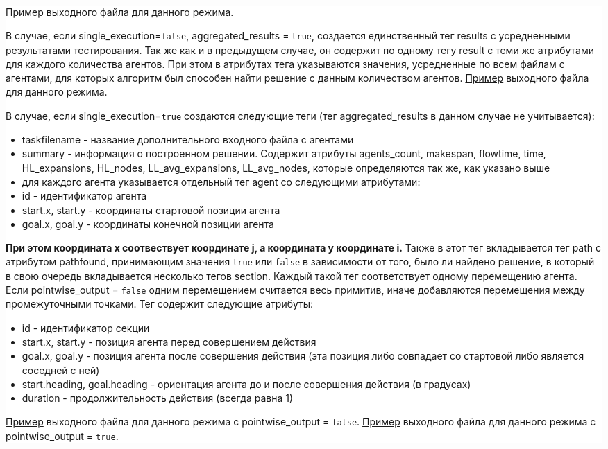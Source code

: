 [Пример](Examples/empty_batch_full_log.xml) выходного файла для данного режима.

В  случае,  если  single_execution=`false`,  aggregated_results  = `true`, создается единственный  тег  results  с усредненными результатами  тестирования. Так же как и в предыдущем случае, он содержит по одному тегу result с теми же атрибутами для каждого количества агентов. При этом в атрибутах тега указываются значения, усредненные по всем файлам с агентами, для которых алгоритм был способен найти решение с данным количеством агентов. [Пример](Examples/empty_batch_aggregated_log.xml) выходного файла для данного режима.

В  случае,  если  single_execution=`true` создаются следующие теги (тег aggregated_results  в данном случае не учитывается):
-  taskfilename  -  название  дополнительного  входного  файла  с  агентами
-  summary  -  информация  о  построенном  решении.  Содержит  атрибуты  agents_count,  makespan,  flowtime,  time, HL_expansions, HL_nodes, LL_avg_expansions, LL_avg_nodes, которые  определяются  так  же,  как  указано  выше
-  для  каждого  агента  указывается  отдельный  тег  agent  со  следующими  атрибутами:
  -  id  -  идентификатор  агента
  -  start.x,  start.y  -  координаты  стартовой  позиции  агента
  -  goal.x,  goal.y  -  координаты  конечной  позиции  агента


  **При  этом  координата  x  соотвествует  координате  j,  а  координата  y  координате  i.**
  Также  в  этот  тег  вкладывается  тег  path  с  атрибутом  pathfound,  принимающим  значения  `true`  или  `false`  в  зависимости  от  того,  было  ли  найдено  решение,  в  который  в  свою  очередь  вкладывается  несколько  тегов  section. Каждый  такой  тег  соответствует  одному перемещению агента. Если pointwise_output = `false` одним перемещением считается весь примитив, иначе добавляются перемещения между промежуточными точками. Тег содержит следующие атрибуты:
  -  id  -  идентификатор  секции
  -  start.x,  start.y  -  позиция  агента  перед  совершением  действия
  -  goal.x,  goal.y  -  позиция  агента  после  совершения  действия  (эта  позиция  либо  совпадает  со  стартовой  либо  является  соседней  с  ней)
  -  start.heading, goal.heading - ориентация агента до и после совершения действия (в градусах)
  -  duration  -  продолжительность  действия  (всегда  равна  1)

[Пример](Examples/empty_single_log.xml) выходного файла для данного режима с pointwise_output = `false`. [Пример](Examples/empty_single_log_pointwise.xml) выходного файла для данного режима с pointwise_output = `true`.
